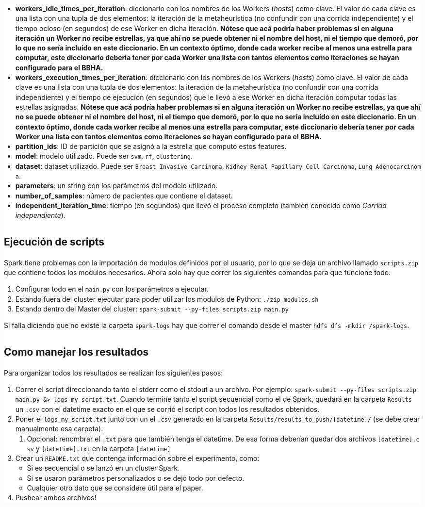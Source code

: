 - **workers_idle_times_per_iteration**: diccionario con los nombres de los Workers (_hosts_) como clave. El valor de cada clave es una lista con una tupla de dos elementos: la iteración de la metaheurística (no confundir con una corrida independiente) y el tiempo ocioso (en segundos) de ese Worker en dicha iteración. **Nótese que acá podría haber problemas si en alguna iteración un Worker no recibe estrellas, ya que ahí no se puede obtener ni el nombre del host, ni el tiempo que demoró, por lo que no sería incluído en este diccionario. En un contexto óptimo, donde cada worker recibe al menos una estrella para computar, este diccionario debería tener por cada Worker una lista con tantos elementos como iteraciones se hayan configurado para el BBHA.**
- **workers_execution_times_per_iteration**: diccionario con los nombres de los Workers (_hosts_) como clave. El valor de cada clave es una lista con una tupla de dos elementos: la iteración de la metaheurística (no confundir con una corrida independiente) y el tiempo de ejecución (en segundos) que le llevó a ese Worker en dicha iteración computar todas las estrellas asignadas. **Nótese que acá podría haber problemas si en alguna iteración un Worker no recibe estrellas, ya que ahí no se puede obtener ni el nombre del host, ni el tiempo que demoró, por lo que no sería incluído en este diccionario. En un contexto óptimo, donde cada worker recibe al menos una estrella para computar, este diccionario debería tener por cada Worker una lista con tantos elementos como iteraciones se hayan configurado para el BBHA.**
- **partition_ids**: ID de partición que se asignó a la estrella que computó estos features.
- **model**: modelo utilizado. Puede ser `svm`, `rf`, `clustering`. 
- **dataset**: dataset utilizado. Puede ser `Breast_Invasive_Carcinoma`, `Kidney_Renal_Papillary_Cell_Carcinoma`, `Lung_Adenocarcinoma`.
- **parameters**: un string con los parámetros del modelo utilizado.
- **number_of_samples**: número de pacientes que contiene el dataset.
- **independent_iteration_time**: tiempo (en segundos) que llevó el proceso completo (también conocido como _Corrida independiente_).


## Ejecución de scripts

Spark tiene problemas con la importación de modulos definidos por el usuario, por lo que se deja un archivo llamado `scripts.zip` que contiene todos los modulos necesarios. Ahora solo hay que correr los siguientes comandos para que funcione todo:

1. Configurar todo en el `main.py` con los parámetros a ejecutar.
2. Estando fuera del cluster ejecutar para poder utilizar los modulos de Python: `./zip_modules.sh`
3. Estando dentro del Master del cluster: `spark-submit --py-files scripts.zip main.py`

Si falla diciendo que no existe la carpeta `spark-logs` hay que correr el comando desde el master `hdfs dfs -mkdir /spark-logs`.


## Como manejar los resultados

Para organizar todos los resultados se realizan los siguientes pasos:

1. Correr el script direccionando tanto el stderr como el stdout a un archivo. Por ejemplo: `spark-submit --py-files scripts.zip main.py &> logs_my_script.txt`. Cuando termine tanto el script secuencial como el de Spark, quedará en la carpeta `Results` un `.csv` con el datetime exacto en el que se corrió el script con todos los resultados obtenidos.
2. Poner el `logs_my_script.txt` junto con un el `.csv` generado en la carpeta `Results/results_to_push/[datetime]/` (se debe crear manualmente esa carpeta).
    1. Opcional: renombrar el `.txt` para que también tenga el datetime. De esa forma deberían quedar dos archivos `[datetime].csv` y `[datetime].txt` en la carpeta `[datetime]`
3. Crear un `README.txt` que contenga información sobre el experimento, como:
    - Si es secuencial o se lanzó en un cluster Spark.
    - Si se usaron parámetros personalizados o se dejó todo por defecto.
    - Cualquier otro dato que se considere útil para el paper.
4. Pushear ambos archivos!


[scikit-survival-blog]: https://scikit-survival.readthedocs.io/en/stable/user_guide/understanding_predictions.html
[datasets-drive]: https://drive.google.com/drive/folders/1g7DnPkV7MtbLBHrGLWpCnRWV2LRW6v9-?usp=sharing
[breast-dataset]: https://cbioportal-datahub.s3.amazonaws.com/brca_tcga_pan_can_atlas_2018.tar.gz
[lung-dataset]: https://cbioportal-datahub.s3.amazonaws.com/luad_tcga_pan_can_atlas_2018.tar.gz
[renal-dataset]: https://cbioportal-datahub.s3.amazonaws.com/kirp_tcga_pan_can_atlas_2018.tar.gz
[cbioportal-datasets]: https://www.cbioportal.org/datasets
[so-memory-leak]: https://stackoverflow.com/questions/53105508/pyspark-numpy-memory-not-being-released-in-executor-map-partition-function-mem/71700592#71700592
[svm-surv-source]: https://scikit-survival.readthedocs.io/en/stable/user_guide/survival-svm.html
[rf-surv-source]: https://scikit-survival.readthedocs.io/en/stable/user_guide/random-survival-forest.html
[group-source]: https://scikit-learn.org/stable/modules/clustering.html
[cox-source]: https://lifelines.readthedocs.io/en/latest/Quickstart.html?highlight=cox%20regression#survival-regression